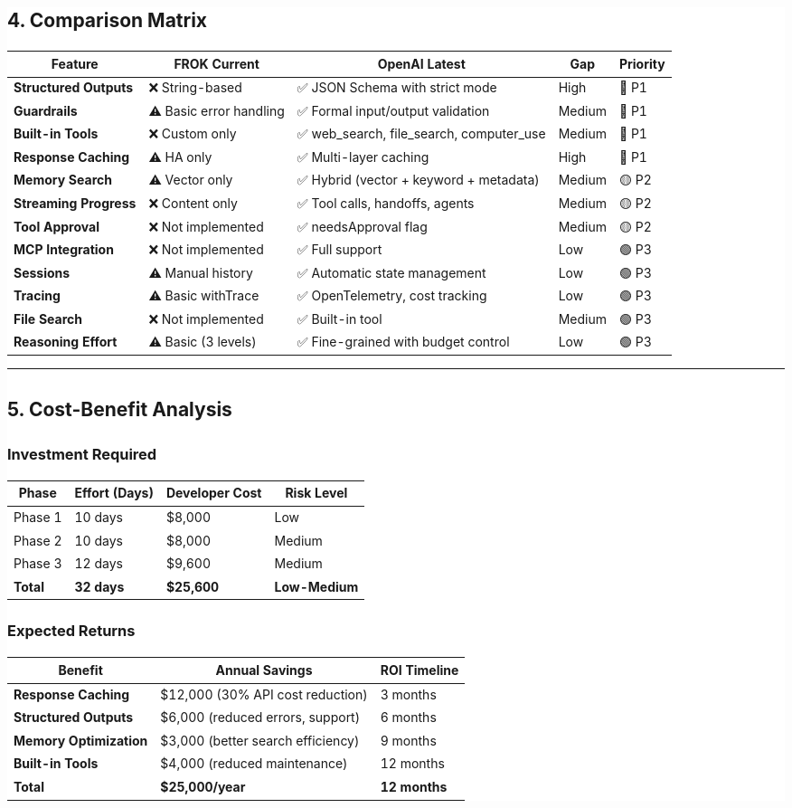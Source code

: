 
## 4. Comparison Matrix

| Feature | FROK Current | OpenAI Latest | Gap | Priority |
|---------|--------------|---------------|-----|----------|
| **Structured Outputs** | ❌ String-based | ✅ JSON Schema with strict mode | High | 🔴 P1 |
| **Guardrails** | ⚠️ Basic error handling | ✅ Formal input/output validation | Medium | 🔴 P1 |
| **Built-in Tools** | ❌ Custom only | ✅ web_search, file_search, computer_use | Medium | 🔴 P1 |
| **Response Caching** | ⚠️ HA only | ✅ Multi-layer caching | High | 🔴 P1 |
| **Memory Search** | ⚠️ Vector only | ✅ Hybrid (vector + keyword + metadata) | Medium | 🟡 P2 |
| **Streaming Progress** | ❌ Content only | ✅ Tool calls, handoffs, agents | Medium | 🟡 P2 |
| **Tool Approval** | ❌ Not implemented | ✅ needsApproval flag | Medium | 🟡 P2 |
| **MCP Integration** | ❌ Not implemented | ✅ Full support | Low | 🟢 P3 |
| **Sessions** | ⚠️ Manual history | ✅ Automatic state management | Low | 🟢 P3 |
| **Tracing** | ⚠️ Basic withTrace | ✅ OpenTelemetry, cost tracking | Low | 🟢 P3 |
| **File Search** | ❌ Not implemented | ✅ Built-in tool | Medium | 🟢 P3 |
| **Reasoning Effort** | ⚠️ Basic (3 levels) | ✅ Fine-grained with budget control | Low | 🟢 P3 |

---

## 5. Cost-Benefit Analysis

### Investment Required

| Phase | Effort (Days) | Developer Cost | Risk Level |
|-------|---------------|----------------|------------|
| Phase 1 | 10 days | $8,000 | Low |
| Phase 2 | 10 days | $8,000 | Medium |
| Phase 3 | 12 days | $9,600 | Medium |
| **Total** | **32 days** | **$25,600** | **Low-Medium** |

### Expected Returns

| Benefit | Annual Savings | ROI Timeline |
|---------|----------------|--------------|
| **Response Caching** | $12,000 (30% API cost reduction) | 3 months |
| **Structured Outputs** | $6,000 (reduced errors, support) | 6 months |
| **Memory Optimization** | $3,000 (better search efficiency) | 9 months |
| **Built-in Tools** | $4,000 (reduced maintenance) | 12 months |
| **Total** | **$25,000/year** | **12 months** |
